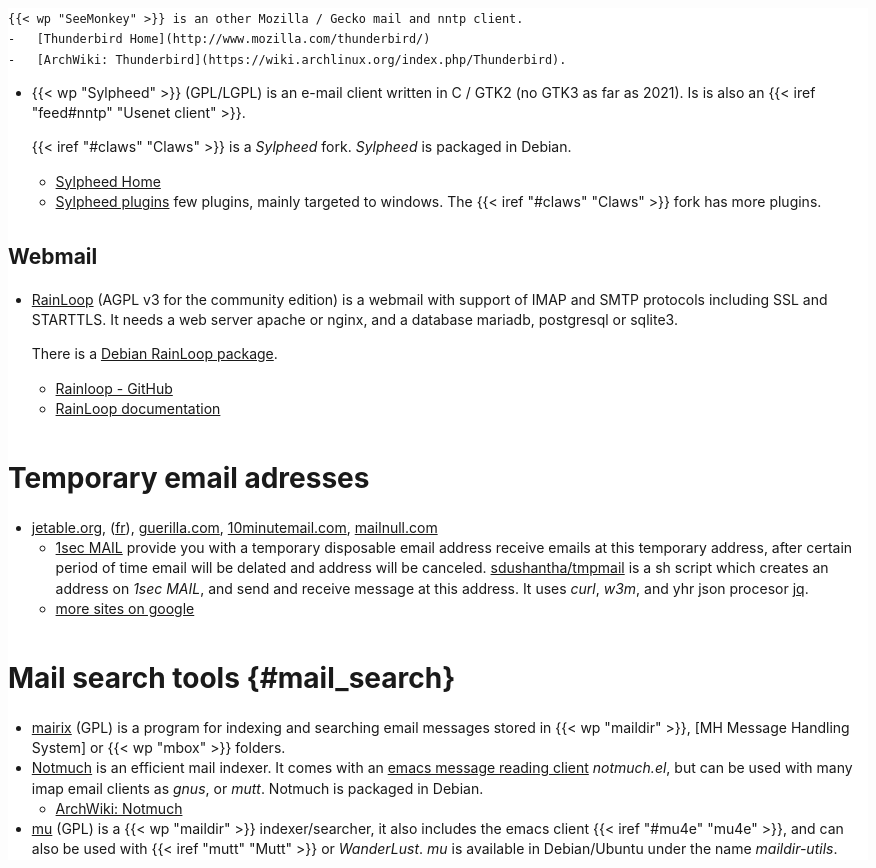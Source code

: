    {{< wp "SeeMonkey" >}} is an other Mozilla / Gecko mail and nntp client.
    -   [Thunderbird Home](http://www.mozilla.com/thunderbird/)
    -   [ArchWiki: Thunderbird](https://wiki.archlinux.org/index.php/Thunderbird).
-   <a name="sylpheed"></a>{{< wp "Sylpheed" >}} (GPL/LGPL)
    is an e-mail client written in C / GTK2 (no GTK3 as far as 2021).
    Is is also an {{< iref "feed#nntp" "Usenet client" >}}.

    {{< iref "#claws" "Claws" >}} is a _Sylpheed_ fork.
    _Sylpheed_ is packaged in Debian.
    -   [Sylpheed Home](https://sylpheed.sraoss.jp/en/)
    -   [Sylpheed plugins](https://sylpheed.sraoss.jp/en/plugin.html)
        few plugins, mainly targeted to windows.  The {{< iref "#claws" "Claws" >}}
        fork has more plugins.

## Webmail

-   <a name="rainloop">[RainLoop](http://www.rainloop.net) (AGPL v3 for the community
    edition)
    is a webmail with support of IMAP and SMTP protocols including SSL and STARTTLS.
    It needs a web server apache or nginx, and a database mariadb, postgresql or
    sqlite3.

    There is a [Debian RainLoop package](https://tracker.debian.org/pkg/rainloop).

    -   [Rainloop - GitHub](https://github.com/RainLoop/rainloop-webmail)
    -   [RainLoop documentation](http://www.rainloop.net/docs/)

# Temporary email adresses
-   [jetable.org](http://www.jetable.org/en/index),
    ([fr](http://www.jetable.org/fr/index)),
    [guerilla.com](https://www.guerrillamail.com/),
    [10minutemail.com](http://10minutemail.com/),
    [mailnull.com](https://mailnull.com/)
    -   [1sec MAIL](https://www.1secmail.com/) provide you with a temporary disposable
        email address receive emails at this temporary address, after certain period of
        time email will be delated and address will be canceled.
        [sdushantha/tmpmail](https://github.com/sdushantha/tmpmail)
        is a sh script which creates an address on _1sec MAIL_, and send and receive
        message at this address. It uses _curl_, _w3m_, and yhr json procesor
        [jq](https://github.com/stedolan/jq).
    -   [more sites on google
        ](https://www.google.com/search?q=mail+temporary+disposable)

# Mail search tools {#mail_search}
-   [mairix](http://www.rpcurnow.force9.co.uk/mairix/index.html) (GPL)
    is a program for indexing and searching email messages
    stored in {{< wp "maildir" >}}, [MH Message Handling System] or {{< wp "mbox" >}} folders.
-   [Notmuch](http://notmuchmail.org/) is an efficient mail indexer. It comes with an
    [emacs message reading client](http://notmuchmail.org/emacstips/)
    _notmuch.el_, but can be used with many imap email clients as
    _gnus_, or _mutt_.
    Notmuch is packaged in Debian.
    -   [ArchWiki: Notmuch
        ](https://wiki.archlinux.org/index.php/Notmuch)
-   [mu](https://github.com/djcb/mu) (GPL)
    is a {{< wp "maildir" >}} indexer/searcher, it also includes the emacs client
    {{< iref "#mu4e" "mu4e" >}}, and can also be used with
    {{< iref "mutt" "Mutt" >}} or _WanderLust_.
    _mu_ is available in Debian/Ubuntu under the name _maildir-utils_.


[AW ssmtp]: http://wiki.archlinux.org/index.php/SSMTP